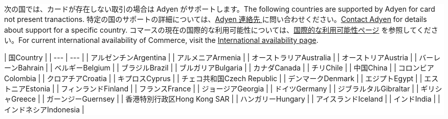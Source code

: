 <span data-ttu-id="8bcd6-482">次の国では、カードが存在しない取引の場合は Adyen がサポートします。</span><span class="sxs-lookup"><span data-stu-id="8bcd6-482">The following countries are supported by Adyen for card not present tranactions.</span></span> <span data-ttu-id="8bcd6-483">特定の国のサポートの詳細については、[Adyen 連絡先 ](https://www.adyen.com/contact/sales) に問い合わせください。</span><span class="sxs-lookup"><span data-stu-id="8bcd6-483">[Contact Adyen](https://www.adyen.com/contact/sales) for details about support for a specific country.</span></span> <span data-ttu-id="8bcd6-484">コマースの現在の国際的な利用可能性については、[国際的な利用可能性ページ](/dynamics365/get-started/availability) を参照してください。</span><span class="sxs-lookup"><span data-stu-id="8bcd6-484">For current international availability of Commerce, visit the [International availability page](/dynamics365/get-started/availability).</span></span>

| <span data-ttu-id="8bcd6-485">国</span><span class="sxs-lookup"><span data-stu-id="8bcd6-485">Country</span></span> | 
| --- | --- |
| <span data-ttu-id="8bcd6-486">アルゼンチン</span><span class="sxs-lookup"><span data-stu-id="8bcd6-486">Argentina</span></span> |
| <span data-ttu-id="8bcd6-487">アルメニア</span><span class="sxs-lookup"><span data-stu-id="8bcd6-487">Armenia</span></span> |
| <span data-ttu-id="8bcd6-488">オーストラリア</span><span class="sxs-lookup"><span data-stu-id="8bcd6-488">Australia</span></span> |
| <span data-ttu-id="8bcd6-489">オーストリア</span><span class="sxs-lookup"><span data-stu-id="8bcd6-489">Austria</span></span> |
| <span data-ttu-id="8bcd6-490">バーレーン</span><span class="sxs-lookup"><span data-stu-id="8bcd6-490">Bahrain</span></span> |
| <span data-ttu-id="8bcd6-491">ベルギー</span><span class="sxs-lookup"><span data-stu-id="8bcd6-491">Belgium</span></span> |
| <span data-ttu-id="8bcd6-492">ブラジル</span><span class="sxs-lookup"><span data-stu-id="8bcd6-492">Brazil</span></span> |
| <span data-ttu-id="8bcd6-493">ブルガリア</span><span class="sxs-lookup"><span data-stu-id="8bcd6-493">Bulgaria</span></span> |
| <span data-ttu-id="8bcd6-494">カナダ</span><span class="sxs-lookup"><span data-stu-id="8bcd6-494">Canada</span></span> |
| <span data-ttu-id="8bcd6-495">チリ</span><span class="sxs-lookup"><span data-stu-id="8bcd6-495">Chile</span></span> |
| <span data-ttu-id="8bcd6-496">中国</span><span class="sxs-lookup"><span data-stu-id="8bcd6-496">China</span></span> |
| <span data-ttu-id="8bcd6-497">コロンビア</span><span class="sxs-lookup"><span data-stu-id="8bcd6-497">Colombia</span></span> |
| <span data-ttu-id="8bcd6-498">クロアチア</span><span class="sxs-lookup"><span data-stu-id="8bcd6-498">Croatia</span></span> |
| <span data-ttu-id="8bcd6-499">キプロス</span><span class="sxs-lookup"><span data-stu-id="8bcd6-499">Cyprus</span></span> |
| <span data-ttu-id="8bcd6-500">チェコ共和国</span><span class="sxs-lookup"><span data-stu-id="8bcd6-500">Czech Republic</span></span>  |
| <span data-ttu-id="8bcd6-501">デンマーク</span><span class="sxs-lookup"><span data-stu-id="8bcd6-501">Denmark</span></span> |
| <span data-ttu-id="8bcd6-502">エジプト</span><span class="sxs-lookup"><span data-stu-id="8bcd6-502">Egypt</span></span> |
| <span data-ttu-id="8bcd6-503">エストニア</span><span class="sxs-lookup"><span data-stu-id="8bcd6-503">Estonia</span></span> |
| <span data-ttu-id="8bcd6-504">フィンランド</span><span class="sxs-lookup"><span data-stu-id="8bcd6-504">Finland</span></span> |
| <span data-ttu-id="8bcd6-505">フランス</span><span class="sxs-lookup"><span data-stu-id="8bcd6-505">France</span></span> |
| <span data-ttu-id="8bcd6-506">ジョージア</span><span class="sxs-lookup"><span data-stu-id="8bcd6-506">Georgia</span></span> |
| <span data-ttu-id="8bcd6-507">ドイツ</span><span class="sxs-lookup"><span data-stu-id="8bcd6-507">Germany</span></span> |
| <span data-ttu-id="8bcd6-508">ジブラルタル</span><span class="sxs-lookup"><span data-stu-id="8bcd6-508">Gibraltar</span></span> |
| <span data-ttu-id="8bcd6-509">ギリシャ</span><span class="sxs-lookup"><span data-stu-id="8bcd6-509">Greece</span></span> |
| <span data-ttu-id="8bcd6-510">ガーンジー</span><span class="sxs-lookup"><span data-stu-id="8bcd6-510">Guernsey</span></span> |
| <span data-ttu-id="8bcd6-511">香港特別行政区</span><span class="sxs-lookup"><span data-stu-id="8bcd6-511">Hong Kong SAR</span></span> |
| <span data-ttu-id="8bcd6-512">ハンガリー</span><span class="sxs-lookup"><span data-stu-id="8bcd6-512">Hungary</span></span> |
| <span data-ttu-id="8bcd6-513">アイスランド</span><span class="sxs-lookup"><span data-stu-id="8bcd6-513">Iceland</span></span> |
| <span data-ttu-id="8bcd6-514">インド</span><span class="sxs-lookup"><span data-stu-id="8bcd6-514">India</span></span> |
| <span data-ttu-id="8bcd6-515">インドネシア</span><span class="sxs-lookup"><span data-stu-id="8bcd6-515">Indonesia</span></span> |